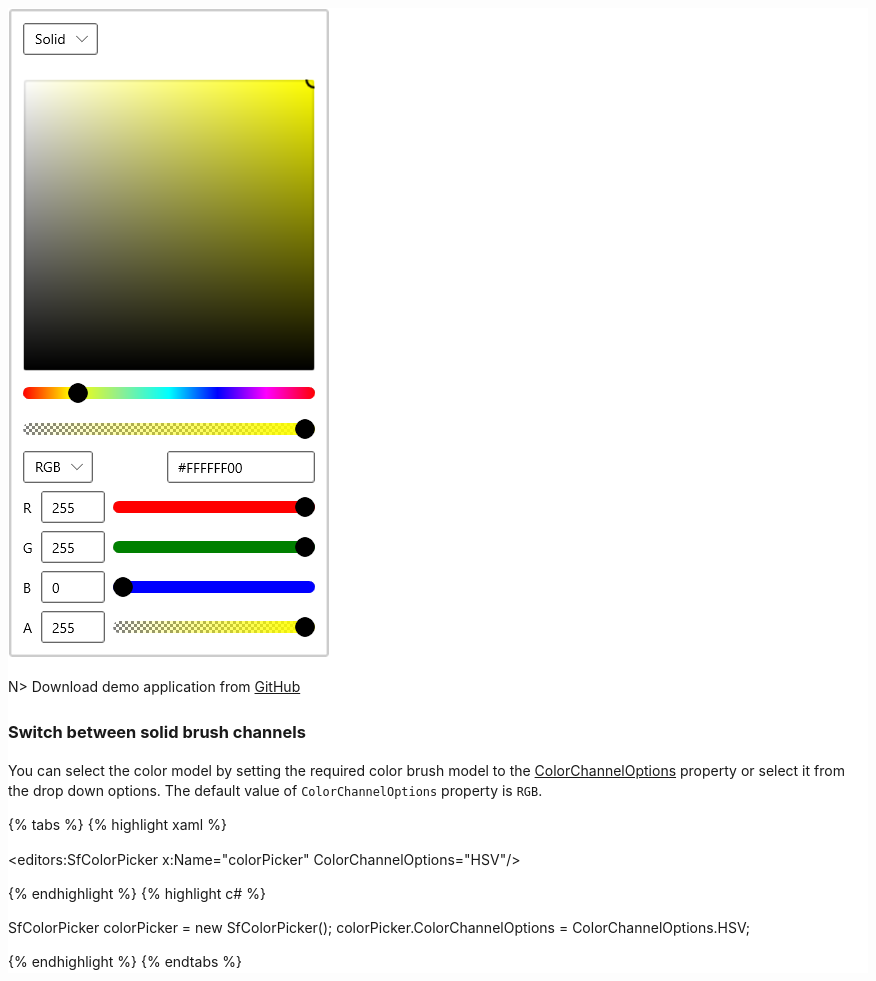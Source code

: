 ![Selecting Solid Color in WinUI Color Picker](Getting-Started_images/winui-colorpicker-select-solid-color.png)

N> Download demo application from [GitHub](https://github.com/SyncfusionExamples/syncfusion-winui-colorpicker-examples/tree/master/Samples/SelectSolidColors)

### Switch between solid brush channels

 You can select the color model by setting the required color brush model to the [ColorChannelOptions](https://help.syncfusion.com/cr/winUI/Syncfusion.UI.Xaml.Editors.SfColorPicker.html#Syncfusion_UI_Xaml_Editors_SfColorPicker_ColorChannelOptions) property or select it from the drop down options. The default value of `ColorChannelOptions` property is `RGB`.

{% tabs %}
{% highlight xaml %}

 <editors:SfColorPicker x:Name="colorPicker"
                        ColorChannelOptions="HSV"/>

{% endhighlight %}
{% highlight c# %}

SfColorPicker colorPicker = new SfColorPicker();
colorPicker.ColorChannelOptions = ColorChannelOptions.HSV;

{% endhighlight %}
{% endtabs %}
